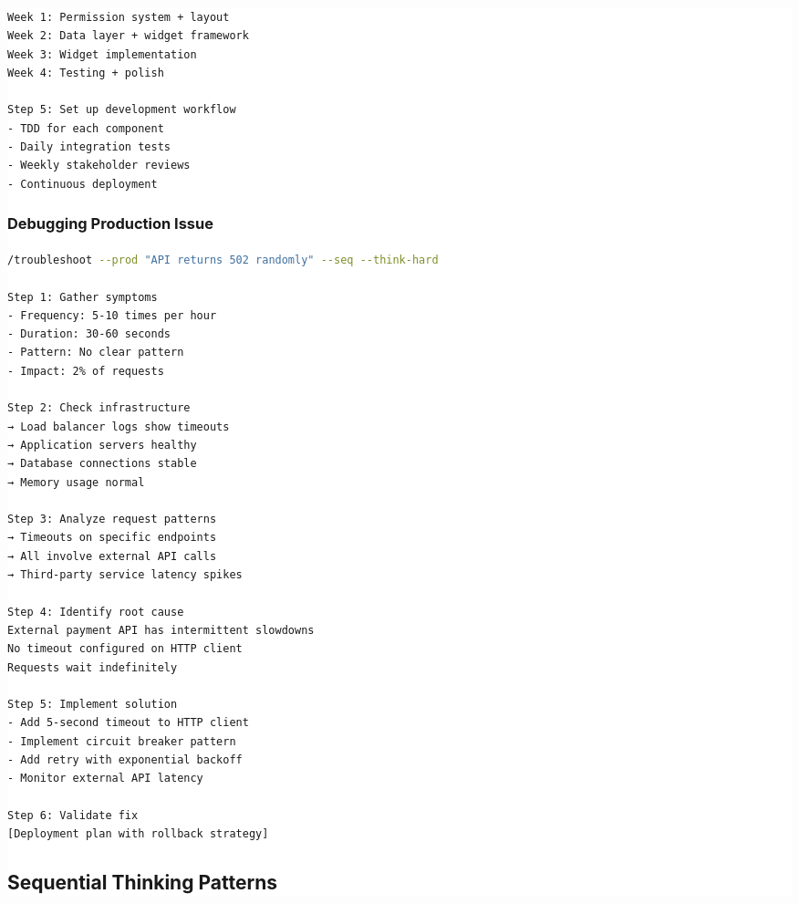 ```bash
Week 1: Permission system + layout
Week 2: Data layer + widget framework
Week 3: Widget implementation
Week 4: Testing + polish

Step 5: Set up development workflow
- TDD for each component
- Daily integration tests
- Weekly stakeholder reviews
- Continuous deployment
```

### Debugging Production Issue

```bash
/troubleshoot --prod "API returns 502 randomly" --seq --think-hard

Step 1: Gather symptoms
- Frequency: 5-10 times per hour
- Duration: 30-60 seconds
- Pattern: No clear pattern
- Impact: 2% of requests

Step 2: Check infrastructure
→ Load balancer logs show timeouts
→ Application servers healthy
→ Database connections stable
→ Memory usage normal

Step 3: Analyze request patterns
→ Timeouts on specific endpoints
→ All involve external API calls
→ Third-party service latency spikes

Step 4: Identify root cause
External payment API has intermittent slowdowns
No timeout configured on HTTP client
Requests wait indefinitely

Step 5: Implement solution
- Add 5-second timeout to HTTP client
- Implement circuit breaker pattern
- Add retry with exponential backoff
- Monitor external API latency

Step 6: Validate fix
[Deployment plan with rollback strategy]
```

## Sequential Thinking Patterns
